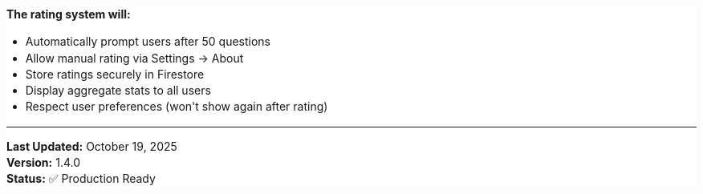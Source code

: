 **The rating system will:**
- Automatically prompt users after 50 questions
- Allow manual rating via Settings → About
- Store ratings securely in Firestore
- Display aggregate stats to all users
- Respect user preferences (won't show again after rating)

---

**Last Updated:** October 19, 2025  
**Version:** 1.4.0  
**Status:** ✅ Production Ready

